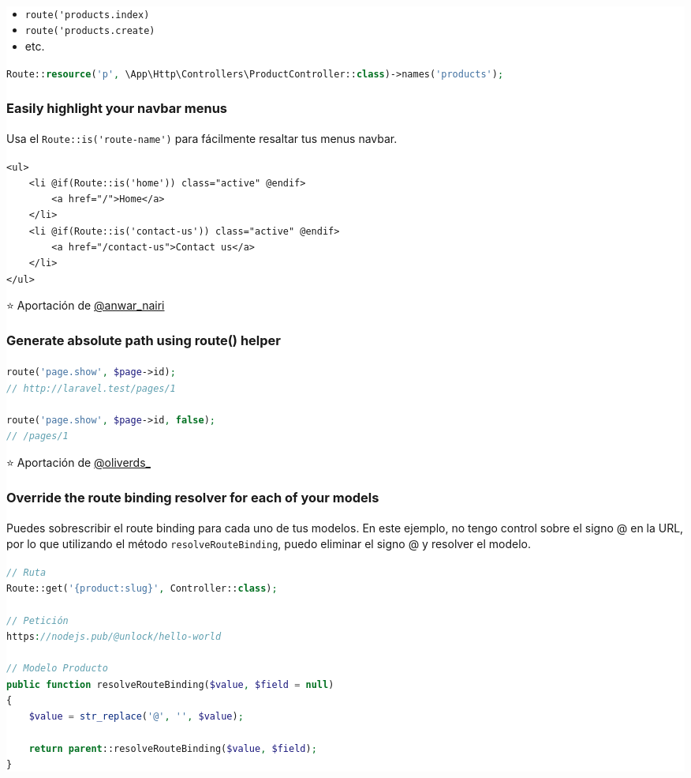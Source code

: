 - `route('products.index)`
- `route('products.create)`
- etc.

```php
Route::resource('p', \App\Http\Controllers\ProductController::class)->names('products');
```

### Easily highlight your navbar menus

Usa el   `Route::is('route-name')` para fácilmente  resaltar tus menus navbar.
```blade
<ul>
    <li @if(Route::is('home')) class="active" @endif>
        <a href="/">Home</a>
    </li>
    <li @if(Route::is('contact-us')) class="active" @endif>
        <a href="/contact-us">Contact us</a>
    </li>
</ul>
```
 

⭐ Aportación de [@anwar_nairi](https://twitter.com/anwar_nairi/status/1443893957507747849)

### Generate absolute path using route() helper

```php
route('page.show', $page->id);
// http://laravel.test/pages/1

route('page.show', $page->id, false);
// /pages/1
```


⭐ Aportación de [@oliverds\_](https://twitter.com/oliverds_/status/1445796035742240770)

### Override the route binding resolver for each of your models

Puedes sobrescribir  el route binding  para cada uno de tus modelos. En este ejemplo, no tengo control sobre el signo @ en la URL, por lo que utilizando el método `resolveRouteBinding`, puedo eliminar el signo @ y resolver el modelo.
```php
// Ruta 
Route::get('{product:slug}', Controller::class);

// Petición
https://nodejs.pub/@unlock/hello-world

// Modelo Producto
public function resolveRouteBinding($value, $field = null)
{
    $value = str_replace('@', '', $value);

    return parent::resolveRouteBinding($value, $field);
}
```
